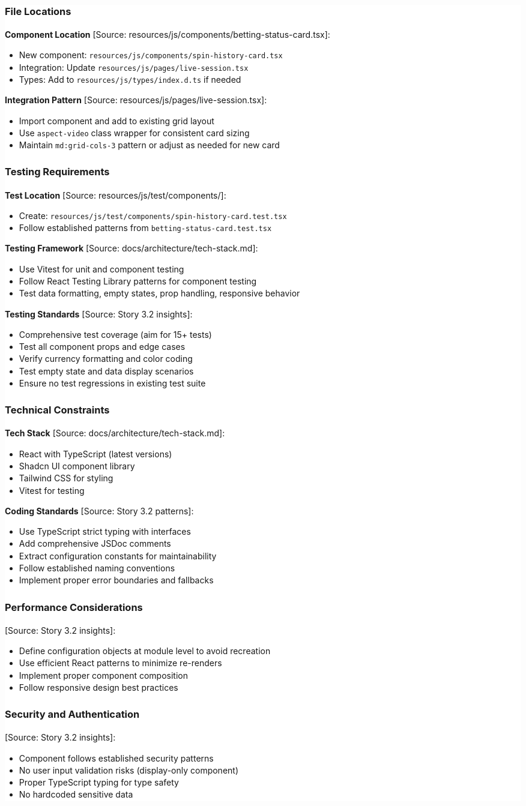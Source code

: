 ### File Locations
**Component Location** [Source: resources/js/components/betting-status-card.tsx]:
- New component: `resources/js/components/spin-history-card.tsx`
- Integration: Update `resources/js/pages/live-session.tsx`
- Types: Add to `resources/js/types/index.d.ts` if needed

**Integration Pattern** [Source: resources/js/pages/live-session.tsx]:
- Import component and add to existing grid layout
- Use `aspect-video` class wrapper for consistent card sizing
- Maintain `md:grid-cols-3` pattern or adjust as needed for new card

### Testing Requirements
**Test Location** [Source: resources/js/test/components/]:
- Create: `resources/js/test/components/spin-history-card.test.tsx`
- Follow established patterns from `betting-status-card.test.tsx`

**Testing Framework** [Source: docs/architecture/tech-stack.md]:
- Use Vitest for unit and component testing
- Follow React Testing Library patterns for component testing
- Test data formatting, empty states, prop handling, responsive behavior

**Testing Standards** [Source: Story 3.2 insights]:
- Comprehensive test coverage (aim for 15+ tests)
- Test all component props and edge cases
- Verify currency formatting and color coding
- Test empty state and data display scenarios
- Ensure no test regressions in existing test suite

### Technical Constraints
**Tech Stack** [Source: docs/architecture/tech-stack.md]:
- React with TypeScript (latest versions)
- Shadcn UI component library
- Tailwind CSS for styling
- Vitest for testing

**Coding Standards** [Source: Story 3.2 patterns]:
- Use TypeScript strict typing with interfaces
- Add comprehensive JSDoc comments
- Extract configuration constants for maintainability
- Follow established naming conventions
- Implement proper error boundaries and fallbacks

### Performance Considerations
[Source: Story 3.2 insights]:
- Define configuration objects at module level to avoid recreation
- Use efficient React patterns to minimize re-renders
- Implement proper component composition
- Follow responsive design best practices

### Security and Authentication
[Source: Story 3.2 insights]:
- Component follows established security patterns
- No user input validation risks (display-only component)
- Proper TypeScript typing for type safety
- No hardcoded sensitive data
